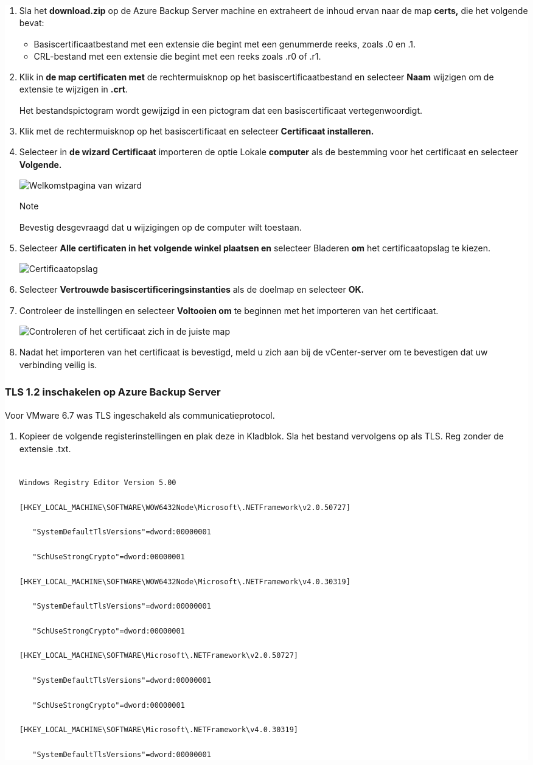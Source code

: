 1. Sla het **download.zip** op de Azure Backup Server machine en extraheert de inhoud ervan naar de map **certs,** die het volgende bevat:

   - Basiscertificaatbestand met een extensie die begint met een genummerde reeks, zoals .0 en .1.
   - CRL-bestand met een extensie die begint met een reeks zoals .r0 of .r1.

1. Klik in **de map certificaten met** de rechtermuisknop op het basiscertificaatbestand en selecteer **Naam** wijzigen om de extensie te wijzigen in **.crt**.

   Het bestandspictogram wordt gewijzigd in een pictogram dat een basiscertificaat vertegenwoordigt.

1. Klik met de rechtermuisknop op het basiscertificaat en selecteer **Certificaat installeren.**

1. Selecteer in **de wizard Certificaat** importeren de optie Lokale **computer** als de bestemming voor het certificaat en selecteer **Volgende.**

   ![Welkomstpagina van wizard](../backup/media/backup-azure-backup-server-vmware/certificate-import-wizard1.png)

   > [!NOTE] 
   > Bevestig desgevraagd dat u wijzigingen op de computer wilt toestaan.

1. Selecteer **Alle certificaten in het volgende winkel plaatsen en** selecteer Bladeren **om** het certificaatopslag te kiezen.

   ![Certificaatopslag](../backup/media/backup-azure-backup-server-vmware/cert-import-wizard-local-store.png)

1. Selecteer **Vertrouwde basiscertificeringsinstanties** als de doelmap en selecteer **OK.**

1. Controleer de instellingen en selecteer **Voltooien om** te beginnen met het importeren van het certificaat.

   ![Controleren of het certificaat zich in de juiste map](../backup/media/backup-azure-backup-server-vmware/cert-wizard-final-screen.png)

1. Nadat het importeren van het certificaat is bevestigd, meld u zich aan bij de vCenter-server om te bevestigen dat uw verbinding veilig is.

### <a name="enable-tls-12-on-azure-backup-server"></a>TLS 1.2 inschakelen op Azure Backup Server

Voor VMware 6.7 was TLS ingeschakeld als communicatieprotocol. 

1. Kopieer de volgende registerinstellingen en plak deze in Kladblok. Sla het bestand vervolgens op als TLS. Reg zonder de extensie .txt.

   ```
   
   Windows Registry Editor Version 5.00
   
   [HKEY_LOCAL_MACHINE\SOFTWARE\WOW6432Node\Microsoft\.NETFramework\v2.0.50727]
   
      "SystemDefaultTlsVersions"=dword:00000001
   
      "SchUseStrongCrypto"=dword:00000001
   
   [HKEY_LOCAL_MACHINE\SOFTWARE\WOW6432Node\Microsoft\.NETFramework\v4.0.30319]
   
      "SystemDefaultTlsVersions"=dword:00000001
   
      "SchUseStrongCrypto"=dword:00000001
   
   [HKEY_LOCAL_MACHINE\SOFTWARE\Microsoft\.NETFramework\v2.0.50727]
   
      "SystemDefaultTlsVersions"=dword:00000001
   
      "SchUseStrongCrypto"=dword:00000001
   
   [HKEY_LOCAL_MACHINE\SOFTWARE\Microsoft\.NETFramework\v4.0.30319]
   
      "SystemDefaultTlsVersions"=dword:00000001
   ```